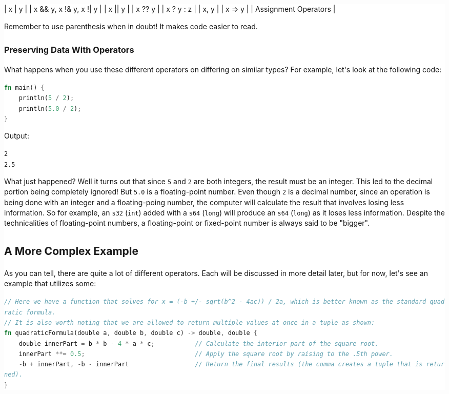 | x \| y |
| x && y, x !& y, x !\| y |
| x \|\| y |
| x ?? y |
| x ? y : z |
| x, y |
| x => y |
| Assignment Operators |

Remember to use parenthesis when in doubt! It makes code easier to read.

### Preserving Data With Operators
What happens when you use these different operators on differing on similar types? For example, let's look at the following code:

```rust
fn main() {
    println(5 / 2);
    println(5.0 / 2);
}
```
Output:
```
2
2.5
```

What just happened? Well it turns out that since `5` and `2` are both integers, the result must be an integer. This led to the decimal portion being completely ignored! But `5.0` is a floating-point number. Even though `2` is a decimal number, since an operation is being done with an integer and a floating-poing number, the computer will calculate the result that involves losing less information. So for example, an `s32` (`int`) added with a `s64` (`long`) will produce an `s64` (`long`) as it loses less information. Despite the technicalities of floating-point numbers, a floating-point or fixed-point number is always said to be "bigger".

## A More Complex Example
As you can tell, there are quite a lot of different operators. Each will be discussed in more detail later, but for now, let's see an example that utilizes some:

```rust
// Here we have a function that solves for x = (-b +/- sqrt(b^2 - 4ac)) / 2a, which is better known as the standard quadratic formula.
// It is also worth noting that we are allowed to return multiple values at once in a tuple as shown:
fn quadraticFormula(double a, double b, double c) -> double, double {
    double innerPart = b * b - 4 * a * c;           // Calculate the interior part of the square root.
    innerPart **= 0.5;                              // Apply the square root by raising to the .5th power.
    -b + innerPart, -b - innerPart                  // Return the final results (the comma creates a tuple that is returned).
}
```
